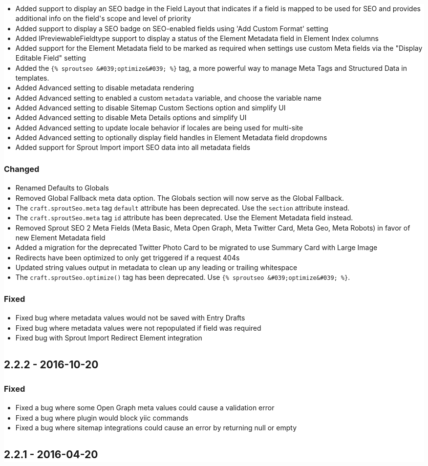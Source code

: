 - Added support to display an SEO badge in the Field Layout that indicates if a field is mapped to be used for SEO and provides additional info on the field&#039;s scope and level of priority
- Added support to display a SEO badge on SEO-enabled fields using &#039;Add Custom Format&#039; setting
- Added IPreviewableFieldtype support to display a status of the Element Metadata field in Element Index columns
- Added support for the Element Metadata field to be marked as required when settings use custom Meta fields via the &quot;Display Editable Field&quot; setting
- Added the `{% sproutseo &#039;optimize&#039; %}` tag, a more powerful way to manage Meta Tags and Structured Data in templates.
- Added Advanced setting to disable metadata rendering
- Added Advanced setting to enabled a custom `metadata` variable, and choose the variable name
- Added Advanced setting to disable Sitemap Custom Sections option and simplify UI
- Added Advanced setting to disable Meta Details options and simplify UI
- Added Advanced setting to update locale behavior if locales are being used for multi-site
- Added Advanced setting to optionally display field handles in Element Metadata field dropdowns
- Added support for Sprout Import import SEO data into all metadata fields

### Changed
- Renamed Defaults to Globals
- Removed Global Fallback meta data option. The Globals section will now serve as the Global Fallback.
- The `craft.sproutSeo.meta` tag `default` attribute has been deprecated. Use the `section` attribute instead.
- The `craft.sproutSeo.meta` tag `id` attribute has been deprecated. Use the Element Metadata field instead.
- Removed Sprout SEO 2 Meta Fields (Meta Basic, Meta Open Graph, Meta Twitter Card, Meta Geo, Meta Robots) in favor of new Element Metadata field
- Added a migration for the deprecated Twitter Photo Card to be migrated to use Summary Card with Large Image
- Redirects have been optimized to only get triggered if a request 404s
- Updated string values output in metadata to clean up any leading or trailing whitespace
- The `craft.sproutSeo.optimize()` tag has been deprecated. Use `{% sproutseo &#039;optimize&#039; %}`.

### Fixed
- Fixed bug where metadata values would not be saved with Entry Drafts
- Fixed bug where metadata values were not repopulated if field was required
- Fixed bug with Sprout Import Redirect Element integration

## 2.2.2 - 2016-10-20

### Fixed
- Fixed a bug where some Open Graph meta values could cause a validation error
- Fixed a bug where plugin would block yiic commands
- Fixed a bug where sitemap integrations could cause an error by returning null or empty

## 2.2.1 - 2016-04-20
